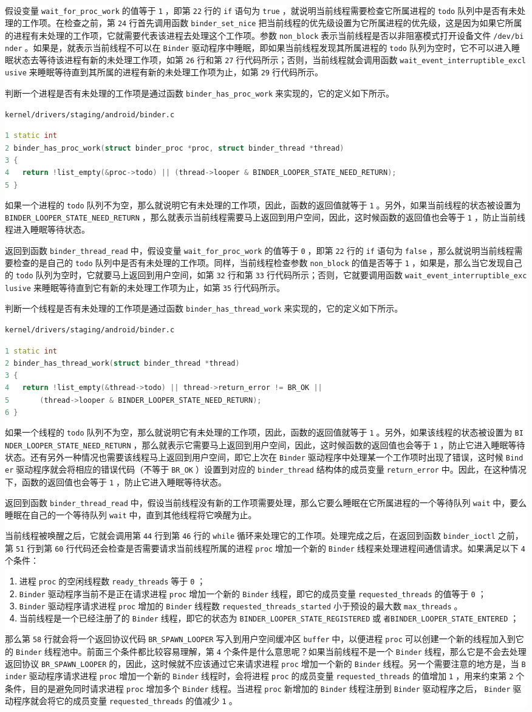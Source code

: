 假设变量 `wait_for_proc_work` 的值等于 `1` ，即第 `22` 行的 `if` 语句为 `true` ，就说明当前线程需要检查它所属进程的 `todo` 队列中是否有未处理的工作项。在检查之前，第 `24` 行首先调用函数 `binder_set_nice` 把当前线程的优先级设置为它所属进程的优先级，这是因为如果它所属的进程有未处理的工作项，它就需要代表该进程去处理这个工作项。参数 `non_block` 表示当前线程是否以非阻塞模式打开设备文件 `/dev/binder` 。如果是，就表示当前线程不可以在 `Binder` 驱动程序中睡眠，即如果当前线程发现其所属进程的 `todo` 队列为空时，它不可以进入睡眠状态去等待该进程有新的未处理工作项，如第 `26` 行和第 `27` 行代码所示；否则，当前线程就会调用函数 `wait_event_interruptible_exclusive` 来睡眠等待直到其所属的进程有新的未处理工作项为止，如第 `29` 行代码所示。

判断一个进程是否有未处理的工作项是通过函数 `binder_has_proc_work` 来实现的，它的定义如下所示。

`kernel/drivers/staging/android/binder.c`
```cpp
1 static int
2 binder_has_proc_work(struct binder_proc *proc, struct binder_thread *thread)
3 {
4 	return !list_empty(&proc->todo) || (thread->looper & BINDER_LOOPER_STATE_NEED_RETURN);
5 }
```
如果一个进程的 `todo` 队列不为空，那么就说明它有未处理的工作项，因此，函数的返回值就等于 `1` 。另外，如果当前线程的状态被设置为 `BINDER_LOOPER_STATE_NEED_RETURN` ，那么就表示当前线程需要马上返回到用户空间，因此，这时候函数的返回值也会等于 `1` ，防止当前线程进入睡眠等待状态。

返回到函数 `binder_thread_read` 中，假设变量 `wait_for_proc_work` 的值等于 `0` ，即第 `22` 行的 `if` 语句为 `false` ，那么就说明当前线程需要检查的是自己的 `todo` 队列中是否有未处理的工作项。同样，当前线程检查参数 `non_block` 的值是否等于 `1` ，如果是，那么当它发现自己的 `todo` 队列为空时，它就要马上返回到用户空间，如第 `32` 行和第 `33` 行代码所示；否则，它就要调用函数 `wait_event_interruptible_exclusive` 来睡眠等待直到它有新的未处理工作项为止，如第 `35` 行代码所示。

判断一个线程是否有未处理的工作项是通过函数 `binder_has_thread_work` 来实现的，它的定义如下所示。

`kernel/drivers/staging/android/binder.c`
```cpp
1 static int
2 binder_has_thread_work(struct binder_thread *thread)
3 {
4 	return !list_empty(&thread->todo) || thread->return_error != BR_OK ||
5 		(thread->looper & BINDER_LOOPER_STATE_NEED_RETURN);
6 }
```
如果一个线程的 `todo` 队列不为空，那么就说明它有未处理的工作项，因此，函数的返回值就等于 `1` 。另外，如果该线程的状态被设置为 `BINDER_LOOPER_STATE_NEED_RETURN` ，那么就表示它需要马上返回到用户空间，因此，这时候函数的返回值也会等于 `1` ，防止它进入睡眠等待状态。还有另外一种情况也需要该线程马上返回到用户空间，即它上次在 `Binder` 驱动程序中处理某一个工作项时出现了错误，这时候 `Binder` 驱动程序就会将相应的错误代码（不等于 `BR_OK` ）设置到对应的 `binder_thread` 结构体的成员变量 `return_error` 中。因此，在这种情况下，函数的返回值也会等于 `1` ，防止它进入睡眠等待状态。

返回到函数 `binder_thread_read` 中，假设当前线程没有新的工作项需要处理，那么它要么睡眠在它所属进程的一个等待队列 `wait` 中，要么睡眠在自己的一个等待队列 `wait` 中，直到其他线程将它唤醒为止。

当前线程被唤醒之后，它就会调用第 `44` 行到第 `46` 行的 `while` 循环来处理它的工作项。处理完成之后，在返回到函数 `binder_ioctl` 之前，第 `51` 行到第 `60` 行代码还会检查是否需要请求当前线程所属的进程 `proc` 增加一个新的 `Binder` 线程来处理进程间通信请求。如果满足以下 `4` 个条件：

1. 进程 `proc` 的空闲线程数 `ready_threads` 等于 `0` ；
1. `Binder` 驱动程序当前不是正在请求进程 `proc` 增加一个新的 `Binder` 线程，即它的成员变量 `requested_threads` 的值等于 `0` ；
1. `Binder` 驱动程序请求进程 `proc` 增加的 `Binder` 线程数 `requested_threads_started` 小于预设的最大数 `max_threads` 。
1. 当前线程是一个已经注册了的 `Binder` 线程，即它的状态为 `BINDER_LOOPER_STATE_REGISTERED` 或 `者BINDER_LOOPER_STATE_ENTERED` ；

那么第 `58` 行就会将一个返回协议代码 `BR_SPAWN_LOOPER` 写入到用户空间缓冲区 `buffer` 中，以便进程 `proc` 可以创建一个新的线程加入到它的 `Binder` 线程池中。前面三个条件都比较容易理解，第 `4` 个条件是什么意思呢？如果当前线程不是一个 `Binder` 线程，那么它是不会去处理返回协议 `BR_SPAWN_LOOPER` 的，因此，这时候就不应该通过它来请求进程 `proc` 增加一个新的 `Binder` 线程。另一个需要注意的地方是，当 `Binder` 驱动程序请求进程 `proc` 增加一个新的 `Binder` 线程时，会将进程 `proc` 的成员变量 `requested_threads` 的值增加 `1` ，用来约束第 `2` 个条件，目的是避免同时请求进程 `proc` 增加多个 `Binder` 线程。当进程 `proc` 新增加的 `Binder` 线程注册到 `Binder` 驱动程序之后， `Binder` 驱动程序就会将它的成员变量 `requested_threads` 的值减少 `1` 。
